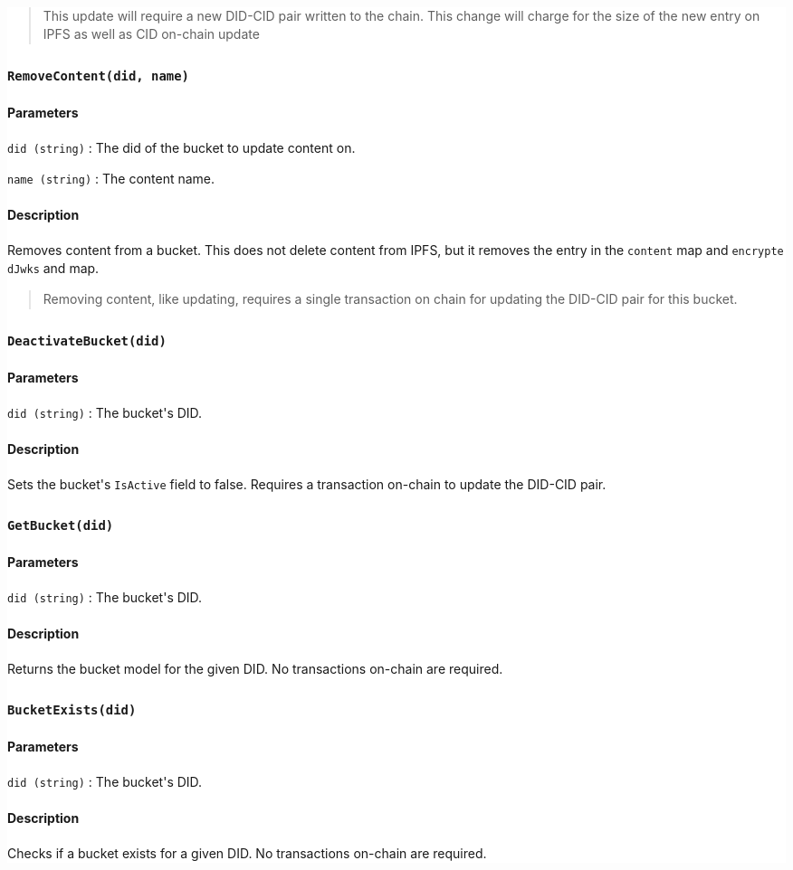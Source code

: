> This update will require a new DID-CID pair written to the chain.
> This change will charge for the size of the new entry on IPFS as well as CID on-chain update


### `RemoveContent(did, name)`
#### Parameters
`did (string)`
: The did of the bucket to update content on.

`name (string)`
: The content name.

#### Description
Removes content from a bucket.
This does not delete content from IPFS, but it removes the entry in the `content` map and `encryptedJwks` and map.

> Removing content, like updating, requires a single transaction on chain for updating the DID-CID pair for this bucket.

### `DeactivateBucket(did)`
#### Parameters
`did (string)`
: The bucket's DID.

#### Description
Sets the bucket's `IsActive` field to false. Requires a transaction on-chain to update the DID-CID pair.

### `GetBucket(did)`
#### Parameters
`did (string)`
: The bucket's DID.

#### Description
Returns the bucket model for the given DID. No transactions on-chain are required.

### `BucketExists(did)`
#### Parameters
`did (string)`
: The bucket's DID.

#### Description
Checks if a bucket exists for a given DID. No transactions on-chain are required.
